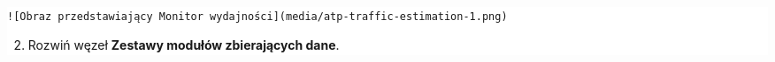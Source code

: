     ![Obraz przedstawiający Monitor wydajności](media/atp-traffic-estimation-1.png)

2.  Rozwiń węzeł **Zestawy modułów zbierających dane**.
